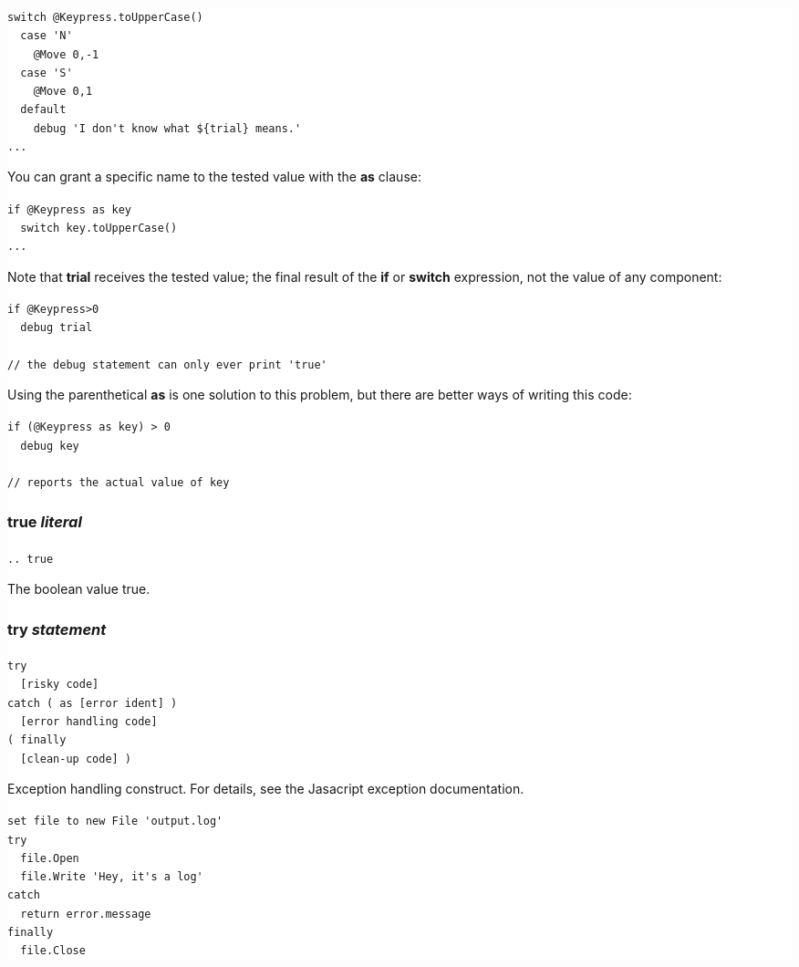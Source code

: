 	switch @Keypress.toUpperCase()
	  case 'N'
	    @Move 0,-1
	  case 'S'
	    @Move 0,1
	  default
	    debug 'I don't know what ${trial} means.'
	...

You can grant a specific name to the tested value with the **as** clause:

	if @Keypress as key
	  switch key.toUpperCase()
	...

Note that **trial** receives the tested value; the final result of the **if** or **switch** expression, not the value of any component:

	if @Keypress>0
	  debug trial
	
	// the debug statement can only ever print 'true'

Using the parenthetical **as** is one solution to this problem, but there are better ways of writing this code:

	if (@Keypress as key) > 0
	  debug key
	
	// reports the actual value of key


### true _literal_

	.. true

The boolean value true. 


### try _statement_

	try
	  [risky code]
	catch ( as [error ident] )
	  [error handling code]
	( finally
	  [clean-up code] )

Exception handling construct. For details, see the Jasacript exception documentation.

	set file to new File 'output.log'
	try
	  file.Open
	  file.Write 'Hey, it's a log'
	catch 
	  return error.message
	finally
	  file.Close
  
